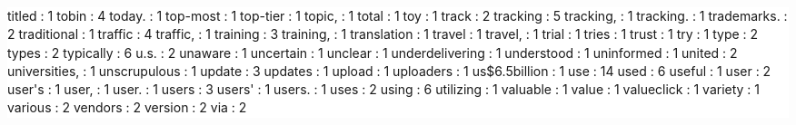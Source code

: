 titled : 1
tobin : 4
today. : 1
top-most : 1
top-tier : 1
topic, : 1
total : 1
toy : 1
track : 2
tracking : 5
tracking, : 1
tracking. : 1
trademarks. : 2
traditional : 1
traffic : 4
traffic, : 1
training : 3
training, : 1
translation : 1
travel : 1
travel, : 1
trial : 1
tries : 1
trust : 1
try : 1
type : 2
types : 2
typically : 6
u.s. : 2
unaware : 1
uncertain : 1
unclear : 1
underdelivering : 1
understood : 1
uninformed : 1
united : 2
universities, : 1
unscrupulous : 1
update : 3
updates : 1
upload : 1
uploaders : 1
us$6.5billion : 1
use : 14
used : 6
useful : 1
user : 2
user's : 1
user, : 1
user. : 1
users : 3
users' : 1
users. : 1
uses : 2
using : 6
utilizing : 1
valuable : 1
value : 1
valueclick : 1
variety : 1
various : 2
vendors : 2
version : 2
via : 2